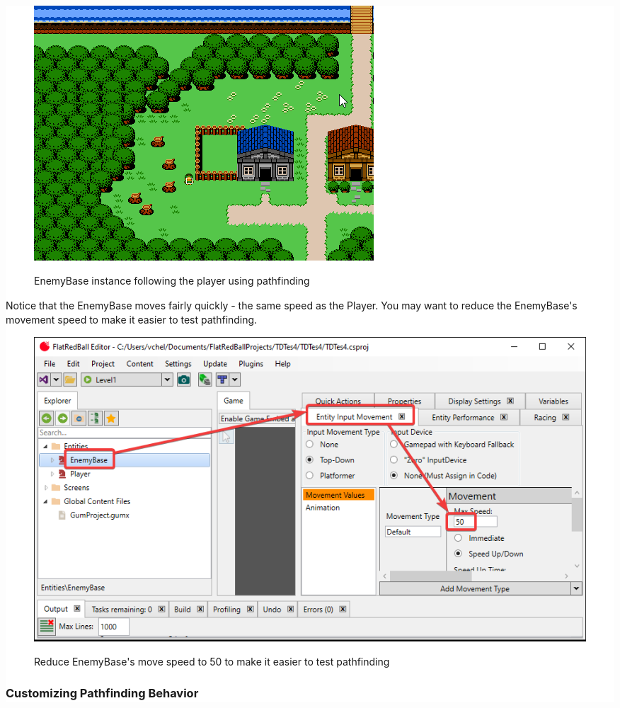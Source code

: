 <figure><img src="../../../.gitbook/assets/29_06 22 14.gif" alt=""><figcaption><p>EnemyBase instance following the player using pathfinding</p></figcaption></figure>

Notice that the EnemyBase moves fairly quickly - the same speed as the Player. You may want to reduce the EnemyBase's movement speed to make it easier to test pathfinding.

<figure><img src="../../../.gitbook/assets/image (4) (1) (1) (1) (1) (1).png" alt=""><figcaption><p>Reduce EnemyBase's move speed to 50 to make it easier to test pathfinding</p></figcaption></figure>

### Customizing Pathfinding Behavior
